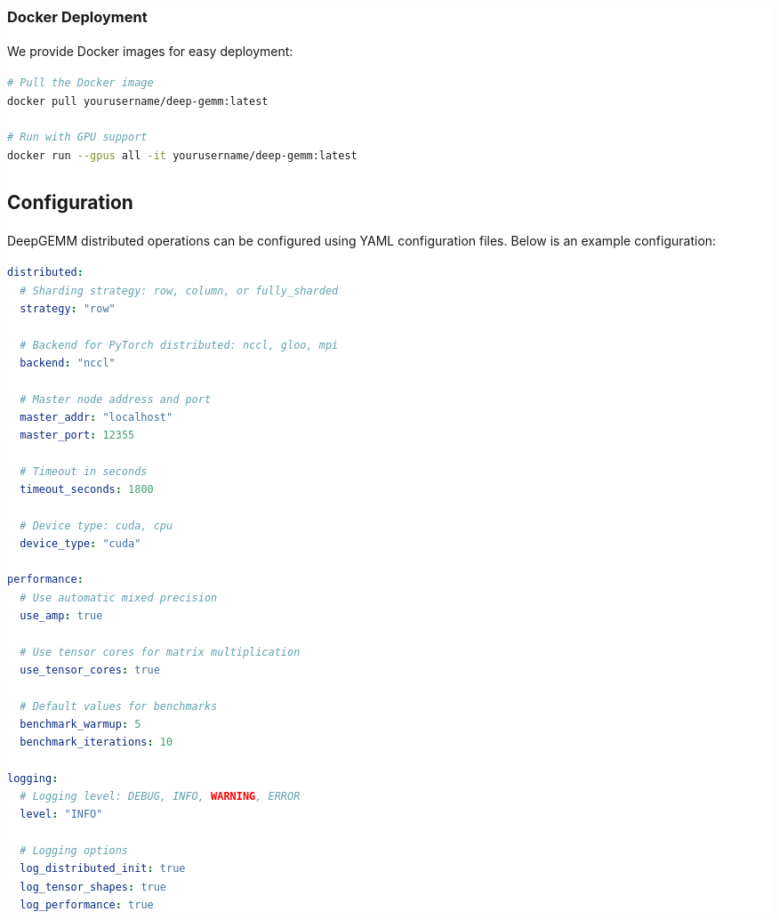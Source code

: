 ### Docker Deployment

We provide Docker images for easy deployment:

```bash
# Pull the Docker image
docker pull yourusername/deep-gemm:latest

# Run with GPU support
docker run --gpus all -it yourusername/deep-gemm:latest
```

## Configuration

DeepGEMM distributed operations can be configured using YAML configuration files. Below is an example configuration:

```yaml
distributed:
  # Sharding strategy: row, column, or fully_sharded
  strategy: "row"
  
  # Backend for PyTorch distributed: nccl, gloo, mpi
  backend: "nccl"
  
  # Master node address and port
  master_addr: "localhost"
  master_port: 12355
  
  # Timeout in seconds
  timeout_seconds: 1800
  
  # Device type: cuda, cpu
  device_type: "cuda"

performance:
  # Use automatic mixed precision
  use_amp: true
  
  # Use tensor cores for matrix multiplication
  use_tensor_cores: true
  
  # Default values for benchmarks
  benchmark_warmup: 5
  benchmark_iterations: 10

logging:
  # Logging level: DEBUG, INFO, WARNING, ERROR
  level: "INFO"
  
  # Logging options
  log_distributed_init: true
  log_tensor_shapes: true
  log_performance: true
```
